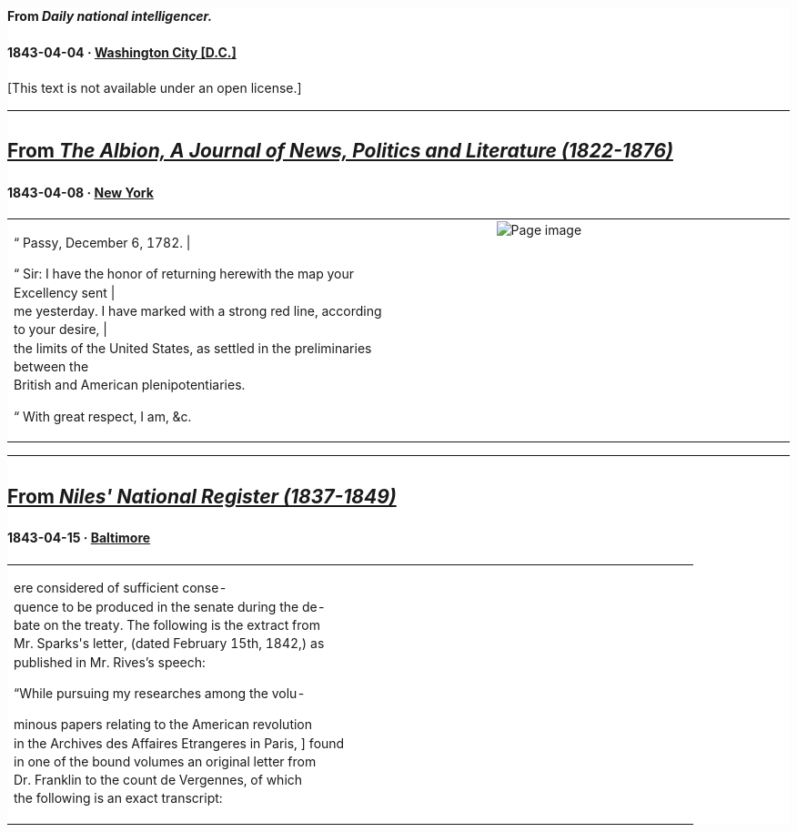 #### From _Daily national intelligencer._

#### 1843-04-04 &middot; [Washington City [D.C.]](http://dbpedia.org/resource/Washington%2C_D.C.)

[This text is not available under an open license.]

---

## [From _The Albion, A Journal of News, Politics and Literature (1822-1876)_](https://archive.org/details/sim_albion-a-journal-of-news-politics-and-literature_1843-04-08_2_14/page/n8/mode/1up?view=theater)

#### 1843-04-08 &middot; [New York](http://dbpedia.org/resource/New_York_City)

<table style="width: 100%;"><tr><td style="width: 50%">

  
“ Passy, December 6, 1782. |  
  
“ Sir: I have the honor of returning herewith the map your Excellency sent |  
me yesterday. I have marked with a strong red line, according to your desire, |  
the limits of the United States, as settled in the preliminaries between the  
British and American plenipotentiaries.  
  
“ With great respect, I am, &amp;c.
</td><td style="width: 50%; max-height: 75%; margin: auto; display: block;">
<img alt="Page image" src="https://iiif.archive.org/image/iiif/2/sim_albion-a-journal-of-news-politics-and-literature_1843-04-08_2_14%2Fsim_albion-a-journal-of-news-politics-and-literature_1843-04-08_2_14_jp2.zip%2Fsim_albion-a-journal-of-news-politics-and-literature_1843-04-08_2_14_jp2%2Fsim_albion-a-journal-of-news-politics-and-literature_1843-04-08_2_14_0008.jp2/pct:2.6956869009584663,36.25856164383562,26.0982428115016,4.195205479452055/600,/0/default.jpg"/>
</td>
</tr></table>

---

## [From _Niles' National Register (1837-1849)_](https://archive.org/details/sim_niles-national-register_1843-04-15_64_1646/page/n5/mode/1up?view=theater)

#### 1843-04-15 &middot; [Baltimore](http://dbpedia.org/resource/Baltimore)

<table style="width: 100%;"><tr><td style="width: 50%">

ere considered of sufficient conse-  
quence to be produced in the senate during the de-  
bate on the treaty. The following is the extract from  
Mr. Sparks&#x27;s letter, (dated February 15th, 1842,) as  
published in Mr. Rives’s speech:  
  
“While pursuing my researches among the volu-  
  
minous papers relating to the American revolution  
in the Archives des Affaires Etrangeres in Paris, ] found  
in one of the bound volumes an original letter from  
Dr. Franklin to the count de Vergennes, of which  
the following is an exact transcript:  
  
